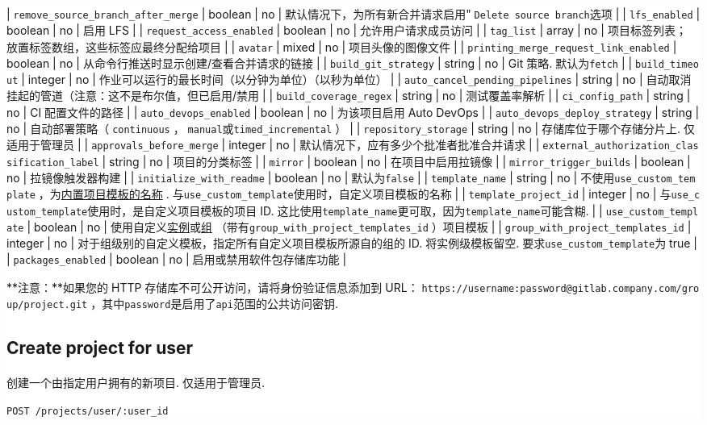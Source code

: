 | `remove_source_branch_after_merge` | boolean | no | 默认情况下，为所有新合并请求启用" `Delete source branch`选项 |
| `lfs_enabled` | boolean | no | 启用 LFS |
| `request_access_enabled` | boolean | no | 允许用户请求成员访问 |
| `tag_list` | array | no | 项目标签列表； 放置标签数组，这些标签应最终分配给项目 |
| `avatar` | mixed | no | 项目头像的图像文件 |
| `printing_merge_request_link_enabled` | boolean | no | 从命令行推送时显示创建/查看合并请求的链接 |
| `build_git_strategy` | string | no | Git 策略. 默认为`fetch` |
| `build_timeout` | integer | no | 作业可以运行的最长时间（以分钟为单位）（以秒为单位） |
| `auto_cancel_pending_pipelines` | string | no | 自动取消挂起的管道（注意：这不是布尔值，但已启用/禁用 |
| `build_coverage_regex` | string | no | 测试覆盖率解析 |
| `ci_config_path` | string | no | CI 配置文件的路径 |
| `auto_devops_enabled` | boolean | no | 为该项目启用 Auto DevOps |
| `auto_devops_deploy_strategy` | string | no | 自动部署策略（ `continuous` ， `manual`或`timed_incremental` ） |
| `repository_storage` | string | no | 存储库位于哪个存储分片上. 仅适用于管理员 |
| `approvals_before_merge` | integer | no | 默认情况下，应有多少个批准者批准合并请求 |
| `external_authorization_classification_label` | string | no | 项目的分类标签 |
| `mirror` | boolean | no | 在项目中启用拉镜像 |
| `mirror_trigger_builds` | boolean | no | 拉镜像触发器构建 |
| `initialize_with_readme` | boolean | no | 默认为`false` |
| `template_name` | string | no | 不使用`use_custom_template` ，为[内置项目模板的名称](../gitlab-basics/create-project.html#built-in-templates) . 与`use_custom_template`使用时，自定义项目模板的名称 |
| `template_project_id` | integer | no | 与`use_custom_template`使用时，是自定义项目模板的项目 ID. 这比使用`template_name`更可取，因为`template_name`可能含糊. |
| `use_custom_template` | boolean | no | 使用自定义[实例](../user/admin_area/custom_project_templates.html)或[组](../user/group/custom_project_templates.html) （带有`group_with_project_templates_id` ）项目模板 |
| `group_with_project_templates_id` | integer | no | 对于组级别的自定义模板，指定所有自定义项目模板所源自的组的 ID. 将实例级模板留空. 要求`use_custom_template`为 true |
| `packages_enabled` | boolean | no | 启用或禁用软件包存储库功能 |

**注意：**如果您的 HTTP 存储库不可公开访问，请将身份验证信息添加到 URL： `https://username:password@gitlab.company.com/group/project.git` ，其中`password`是启用了`api`范围的公共访问密钥.

## Create project for user[](#create-project-for-user "Permalink")

创建一个由指定用户拥有的新项目. 仅适用于管理员.

```
POST /projects/user/:user_id 
```

